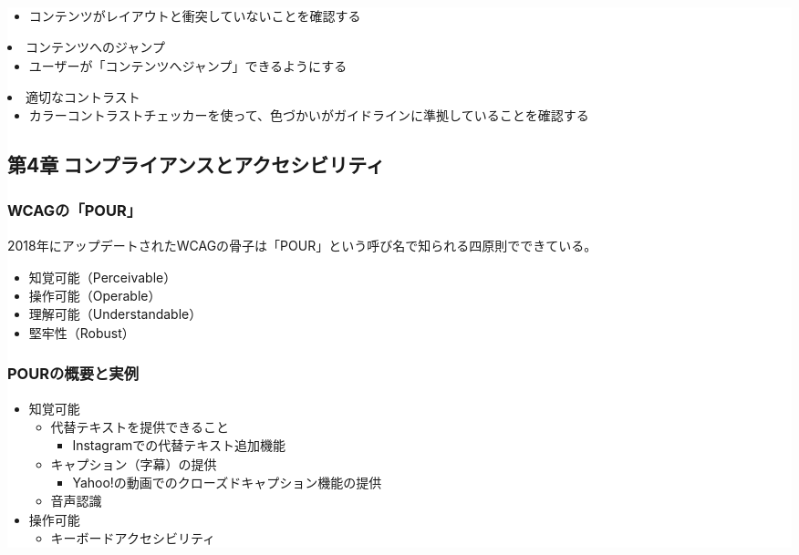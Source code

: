 <ul>
<li>コンテンツがレイアウトと衝突していないことを確認する</li>
</ul>
</li>
<li>コンテンツへのジャンプ

<ul>
<li>ユーザーが「コンテンツへジャンプ」できるようにする</li>
</ul>
</li>
<li>適切なコントラスト

<ul>
<li>カラーコントラストチェッカーを使って、色づかいがガイドラインに準拠していることを確認する</li>
</ul>
</li>
</ul>

<h2 id="第4章-コンプライアンスとアクセシビリティ">第4章 コンプライアンスとアクセシビリティ</h2>

<h3 id="WCAGのPOUR">WCAGの「POUR」</h3>

<p>2018年にアップデートされたWCAGの骨子は「POUR」という呼び名で知られる四原則でできている。</p>

<ul>
<li>知覚可能（Perceivable）</li>
<li>操作可能（Operable）</li>
<li>理解可能（Understandable）</li>
<li>堅牢性（Robust）</li>
</ul>

<h3 id="POURの概要と実例">POURの概要と実例</h3>

<ul>
<li>知覚可能

<ul>
<li>代替テキストを提供できること

<ul>
<li>Instagramでの代替テキスト追加機能</li>
</ul>
</li>
<li>キャプション（字幕）の提供

<ul>
<li>Yahoo!の動画でのクローズドキャプション機能の提供</li>
</ul>
</li>
<li>音声認識</li>
</ul>
</li>
<li>操作可能

<ul>
<li>キーボードアクセシビリティ
